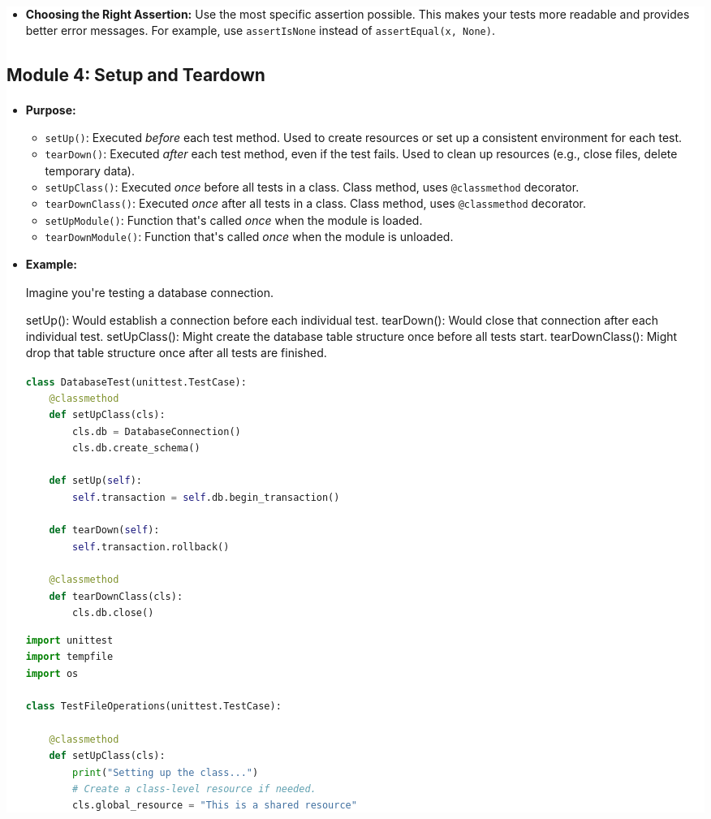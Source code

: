 *   **Choosing the Right Assertion:** Use the most specific assertion possible.  This makes your tests more readable and provides better error messages.  For example, use `assertIsNone` instead of `assertEqual(x, None)`.

## Module 4: Setup and Teardown

*   **Purpose:**
    *   `setUp()`:  Executed *before* each test method.  Used to create resources or set up a consistent environment for each test.
    *   `tearDown()`: Executed *after* each test method, even if the test fails. Used to clean up resources (e.g., close files, delete temporary data).
    *   `setUpClass()`: Executed *once* before all tests in a class. Class method, uses `@classmethod` decorator.
    *   `tearDownClass()`: Executed *once* after all tests in a class. Class method, uses `@classmethod` decorator.
    *  `setUpModule()`: Function that's called *once* when the module is loaded.
    *  `tearDownModule()`: Function that's called *once* when the module is unloaded.

*   **Example:**

    Imagine you're testing a database connection.

    setUp(): Would establish a connection before each individual test.
    tearDown(): Would close that connection after each individual test.
    setUpClass(): Might create the database table structure once before all tests start.
    tearDownClass(): Might drop that table structure once after all tests are finished.

    ```python
    class DatabaseTest(unittest.TestCase):
        @classmethod
        def setUpClass(cls):
            cls.db = DatabaseConnection()
            cls.db.create_schema()
        
        def setUp(self):
            self.transaction = self.db.begin_transaction()
        
        def tearDown(self):
            self.transaction.rollback()
        
        @classmethod
        def tearDownClass(cls):
            cls.db.close()
    ```

    ```python
    import unittest
    import tempfile
    import os

    class TestFileOperations(unittest.TestCase):

        @classmethod
        def setUpClass(cls):
            print("Setting up the class...")
            # Create a class-level resource if needed.
            cls.global_resource = "This is a shared resource"
